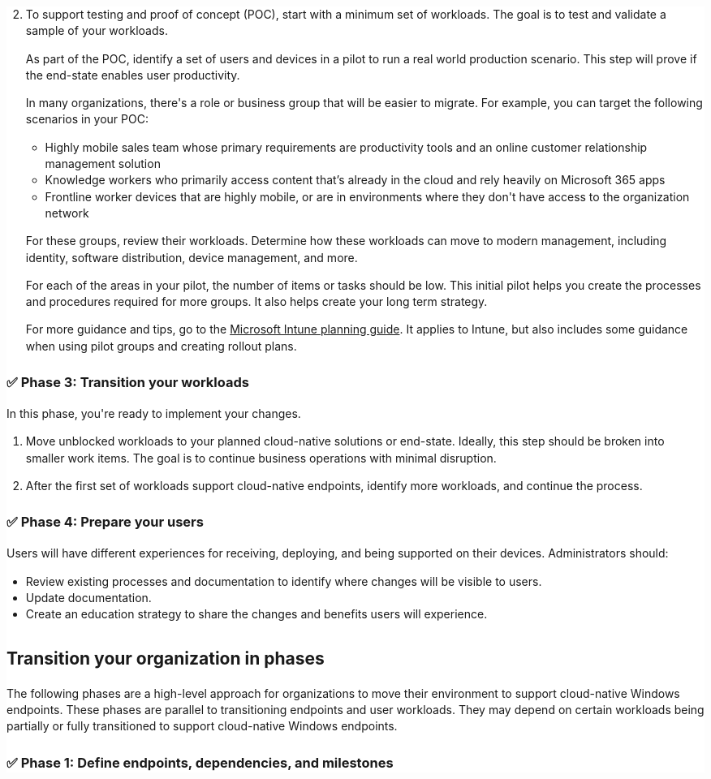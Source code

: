 2. To support testing and proof of concept (POC), start with a minimum set of workloads. The goal is to test and validate a sample of your workloads.

    As part of the POC, identify a set of users and devices in a pilot to run a real world production scenario. This step will prove if the end-state enables user productivity.

    In many organizations, there's a role or business group that will be easier to migrate. For example, you can target the following scenarios in your POC:

    - Highly mobile sales team whose primary requirements are productivity tools and an online customer relationship management solution
    - Knowledge workers who primarily access content that’s already in the cloud and rely heavily on Microsoft 365 apps
    - Frontline worker devices that are highly mobile, or are in environments where they don't have access to the organization network

    For these groups, review their workloads. Determine how these workloads can move to modern management, including identity, software distribution, device management, and more.

    For each of the areas in your pilot, the number of items or tasks should be low. This initial pilot helps you create the processes and procedures required for more groups. It also helps create your long term strategy.

    For more guidance and tips, go to the [Microsoft Intune planning guide](/mem/intune/fundamentals/intune-planning-guide). It applies to Intune, but also includes some guidance when using pilot groups and creating rollout plans.

### ✅ Phase 3: Transition your workloads

In this phase, you're ready to implement your changes.

1. Move unblocked workloads to your planned cloud-native solutions or end-state. Ideally, this step should be broken into smaller work items. The goal is to continue business operations with minimal disruption.

2. After the first set of workloads support cloud-native endpoints, identify more workloads, and continue the process.

### ✅ Phase 4: Prepare your users

Users will have different experiences for receiving, deploying, and being supported on their devices. Administrators should:

- Review existing processes and documentation to identify where changes will be visible to users.
- Update documentation.
- Create an education strategy to share the changes and benefits users will experience.

## Transition your organization in phases

The following phases are a high-level approach for organizations to move their environment to support cloud-native Windows endpoints. These phases are parallel to transitioning endpoints and user workloads. They may depend on certain workloads being partially or fully transitioned to support cloud-native Windows endpoints.

### ✅ Phase 1: Define endpoints, dependencies, and milestones
